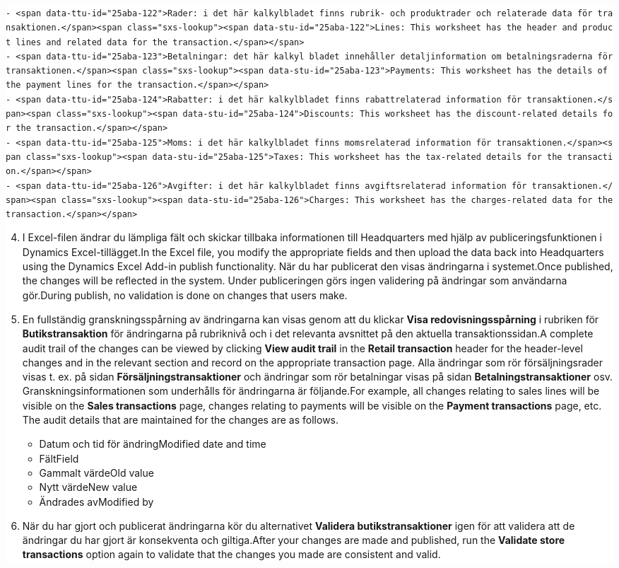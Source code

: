     - <span data-ttu-id="25aba-122">Rader: i det här kalkylbladet finns rubrik- och produktrader och relaterade data för transaktionen.</span><span class="sxs-lookup"><span data-stu-id="25aba-122">Lines: This worksheet has the header and product lines and related data for the transaction.</span></span>
    - <span data-ttu-id="25aba-123">Betalningar: det här kalkyl bladet innehåller detaljinformation om betalningsraderna för transaktionen.</span><span class="sxs-lookup"><span data-stu-id="25aba-123">Payments: This worksheet has the details of the payment lines for the transaction.</span></span>
    - <span data-ttu-id="25aba-124">Rabatter: i det här kalkylbladet finns rabattrelaterad information för transaktionen.</span><span class="sxs-lookup"><span data-stu-id="25aba-124">Discounts: This worksheet has the discount-related details for the transaction.</span></span>
    - <span data-ttu-id="25aba-125">Moms: i det här kalkylbladet finns momsrelaterad information för transaktionen.</span><span class="sxs-lookup"><span data-stu-id="25aba-125">Taxes: This worksheet has the tax-related details for the transaction.</span></span>
    - <span data-ttu-id="25aba-126">Avgifter: i det här kalkylbladet finns avgiftsrelaterad information för transaktionen.</span><span class="sxs-lookup"><span data-stu-id="25aba-126">Charges: This worksheet has the charges-related data for the transaction.</span></span>

4. <span data-ttu-id="25aba-127">I Excel-filen ändrar du lämpliga fält och skickar tillbaka informationen till Headquarters med hjälp av publiceringsfunktionen i Dynamics Excel-tillägget.</span><span class="sxs-lookup"><span data-stu-id="25aba-127">In the Excel file, you modify the appropriate fields and then upload the data back into Headquarters using the Dynamics Excel Add-in publish functionality.</span></span> <span data-ttu-id="25aba-128">När du har publicerat den visas ändringarna i systemet.</span><span class="sxs-lookup"><span data-stu-id="25aba-128">Once published, the changes will be reflected in the system.</span></span> <span data-ttu-id="25aba-129">Under publiceringen görs ingen validering på ändringar som användarna gör.</span><span class="sxs-lookup"><span data-stu-id="25aba-129">During publish, no validation is done on changes that users make.</span></span>

5. <span data-ttu-id="25aba-130">En fullständig granskningsspårning av ändringarna kan visas genom att du klickar **Visa redovisningsspårning** i rubriken för **Butikstransaktion** för ändringarna på rubriknivå och i det relevanta avsnittet på den aktuella transaktionssidan.</span><span class="sxs-lookup"><span data-stu-id="25aba-130">A complete audit trail of the changes can be viewed by clicking **View audit trail** in the **Retail transaction** header for the header-level changes and in the relevant section and record on the appropriate transaction page.</span></span> <span data-ttu-id="25aba-131">Alla ändringar som rör försäljningsrader visas t. ex. på sidan **Försäljningstransaktioner** och ändringar som rör betalningar visas på sidan **Betalningstransaktioner** osv. Granskningsinformationen som underhålls för ändringarna är följande.</span><span class="sxs-lookup"><span data-stu-id="25aba-131">For example, all changes relating to sales lines will be visible on the **Sales transactions** page, changes relating to payments will be visible on the **Payment transactions** page, etc. The audit details that are maintained for the changes are as follows.</span></span>

   - <span data-ttu-id="25aba-132">Datum och tid för ändring</span><span class="sxs-lookup"><span data-stu-id="25aba-132">Modified date and time</span></span>
   - <span data-ttu-id="25aba-133">Fält</span><span class="sxs-lookup"><span data-stu-id="25aba-133">Field</span></span> 
   - <span data-ttu-id="25aba-134">Gammalt värde</span><span class="sxs-lookup"><span data-stu-id="25aba-134">Old value</span></span>
   - <span data-ttu-id="25aba-135">Nytt värde</span><span class="sxs-lookup"><span data-stu-id="25aba-135">New value</span></span>
   - <span data-ttu-id="25aba-136">Ändrades av</span><span class="sxs-lookup"><span data-stu-id="25aba-136">Modified by</span></span>

6. <span data-ttu-id="25aba-137">När du har gjort och publicerat ändringarna kör du alternativet **Validera butikstransaktioner** igen för att validera att de ändringar du har gjort är konsekventa och giltiga.</span><span class="sxs-lookup"><span data-stu-id="25aba-137">After your changes are made and published, run the **Validate store transactions** option again to validate that the changes you made are consistent and valid.</span></span>
